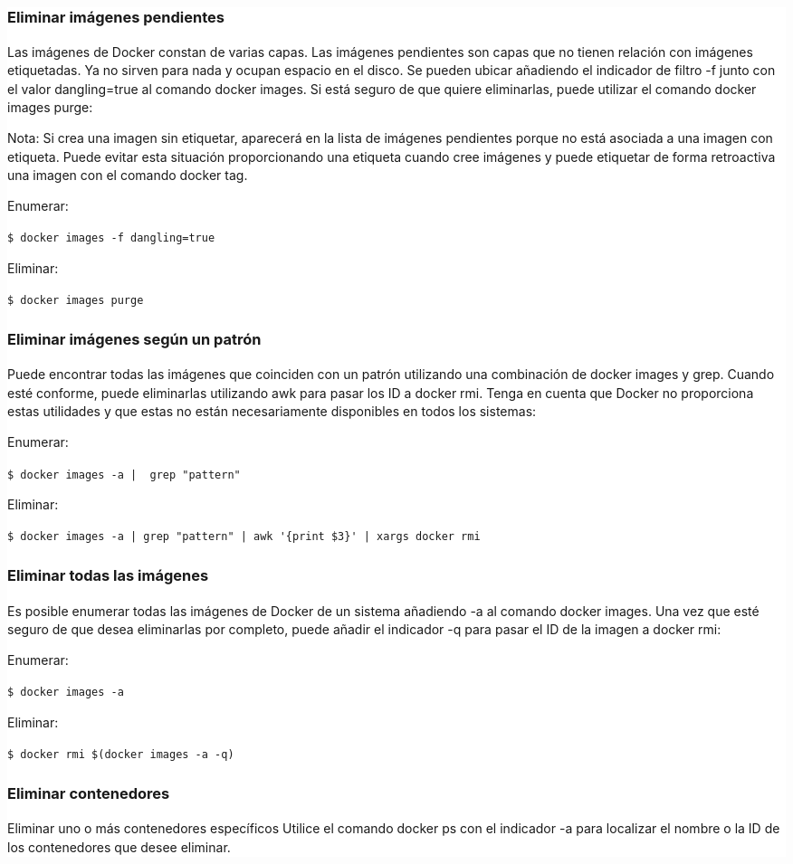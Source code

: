 


### Eliminar imágenes pendientes

Las imágenes de Docker constan de varias capas. Las imágenes pendientes son capas que no tienen relación con imágenes etiquetadas. Ya no sirven para nada y ocupan espacio en el disco. Se pueden ubicar añadiendo el indicador de filtro -f junto con el valor dangling=true al comando docker images. Si está seguro de que quiere eliminarlas, puede utilizar el comando docker images purge:

Nota: Si crea una imagen sin etiquetar, aparecerá en la lista de imágenes pendientes porque no está asociada a una imagen con etiqueta. Puede evitar esta situación proporcionando una etiqueta cuando cree imágenes y puede etiquetar de forma retroactiva una imagen con el comando docker tag.

Enumerar:

    $ docker images -f dangling=true

Eliminar:

    $ docker images purge




### Eliminar imágenes según un patrón

Puede encontrar todas las imágenes que coinciden con un patrón utilizando una combinación de docker images y grep. Cuando esté conforme, puede eliminarlas utilizando awk para pasar los ID a docker rmi. Tenga en cuenta que Docker no proporciona estas utilidades y que estas no están necesariamente disponibles en todos los sistemas:

Enumerar:

    $ docker images -a |  grep "pattern"

Eliminar:

    $ docker images -a | grep "pattern" | awk '{print $3}' | xargs docker rmi




### Eliminar todas las imágenes

Es posible enumerar todas las imágenes de Docker de un sistema añadiendo -a al comando docker images. Una vez que esté seguro de que desea eliminarlas por completo, puede añadir el indicador -q para pasar el ID de la imagen a docker rmi:

Enumerar:

    $ docker images -a

Eliminar:

    $ docker rmi $(docker images -a -q)




### Eliminar contenedores

Eliminar uno o más contenedores específicos
Utilice el comando docker ps con el indicador -a para localizar el nombre o la ID de los contenedores que desee eliminar.
